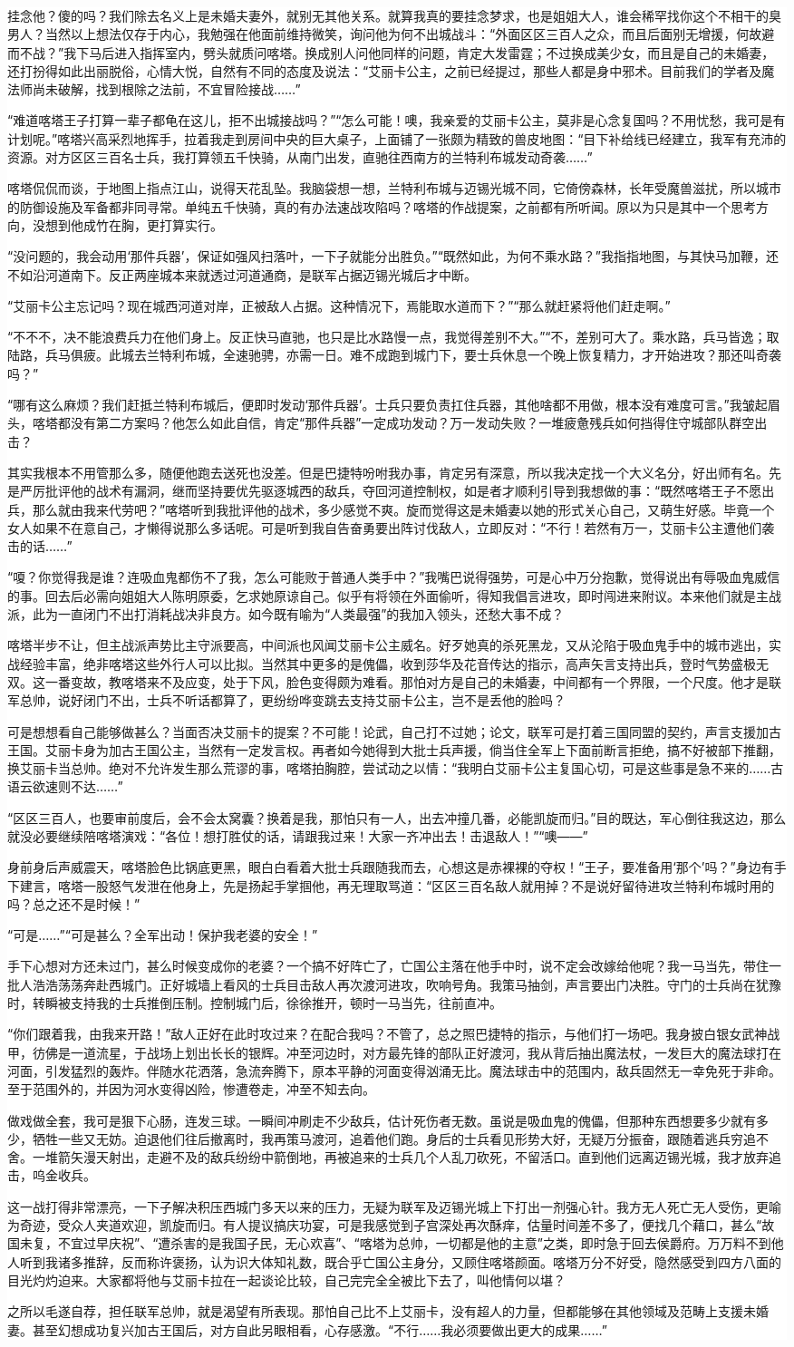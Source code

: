 挂念他？傻的吗？我们除去名义上是未婚夫妻外，就别无其他关系。就算我真的要挂念梦求，也是姐姐大人，谁会稀罕找你这个不相干的臭男人？当然以上想法仅存于内心，我勉强在他面前维持微笑，询问他为何不出城战斗：“外面区区三百人之众，而且后面别无增援，何故避而不战？”我下马后进入指挥室内，劈头就质问喀塔。换成别人问他同样的问题，肯定大发雷霆；不过换成美少女，而且是自己的未婚妻，还打扮得如此出丽脱俗，心情大悦，自然有不同的态度及说法：“艾丽卡公主，之前已经提过，那些人都是身中邪术。目前我们的学者及魔法师尚未破解，找到根除之法前，不宜冒险接战……”

“难道喀塔王子打算一辈子都龟在这儿，拒不出城接战吗？”“怎么可能！噢，我亲爱的艾丽卡公主，莫非是心念复国吗？不用忧愁，我可是有计划呢。”喀塔兴高采烈地挥手，拉着我走到房间中央的巨大桌子，上面铺了一张颇为精致的兽皮地图：“目下补给线已经建立，我军有充沛的资源。对方区区三百名士兵，我打算领五千快骑，从南门出发，直驰往西南方的兰特利布城发动奇袭……”

喀塔侃侃而谈，于地图上指点江山，说得天花乱坠。我脑袋想一想，兰特利布城与迈锡光城不同，它倚傍森林，长年受魔兽滋扰，所以城市的防御设施及军备都非同寻常。单纯五千快骑，真的有办法速战攻陷吗？喀塔的作战提案，之前都有所听闻。原以为只是其中一个思考方向，没想到他成竹在胸，更打算实行。

“没问题的，我会动用‘那件兵器’，保证如强风扫落叶，一下子就能分出胜负。”“既然如此，为何不乘水路？”我指指地图，与其快马加鞭，还不如沿河道南下。反正两座城本来就透过河道通商，是联军占据迈锡光城后才中断。

“艾丽卡公主忘记吗？现在城西河道对岸，正被敌人占据。这种情况下，焉能取水道而下？”“那么就赶紧将他们赶走啊。”

“不不不，决不能浪费兵力在他们身上。反正快马直驰，也只是比水路慢一点，我觉得差别不大。”“不，差别可大了。乘水路，兵马皆逸；取陆路，兵马俱疲。此城去兰特利布城，全速驰骋，亦需一日。难不成跑到城门下，要士兵休息一个晚上恢复精力，才开始进攻？那还叫奇袭吗？”

“哪有这么麻烦？我们赶抵兰特利布城后，便即时发动‘那件兵器’。士兵只要负责扛住兵器，其他啥都不用做，根本没有难度可言。”我皱起眉头，喀塔都没有第二方案吗？他怎么如此自信，肯定“那件兵器”一定成功发动？万一发动失败？一堆疲惫残兵如何挡得住守城部队群空出击？

其实我根本不用管那么多，随便他跑去送死也没差。但是巴捷特吩咐我办事，肯定另有深意，所以我决定找一个大义名分，好出师有名。先是严厉批评他的战术有漏洞，继而坚持要优先驱逐城西的敌兵，夺回河道控制权，如是者才顺利引导到我想做的事：“既然喀塔王子不愿出兵，那么就由我来代劳吧？”喀塔听到我批评他的战术，多少感觉不爽。旋而觉得这是未婚妻以她的形式关心自己，又萌生好感。毕竟一个女人如果不在意自己，才懒得说那么多话呢。可是听到我自告奋勇要出阵讨伐敌人，立即反对：“不行！若然有万一，艾丽卡公主遭他们袭击的话……”

“嗄？你觉得我是谁？连吸血鬼都伤不了我，怎么可能败于普通人类手中？”我嘴巴说得强势，可是心中万分抱歉，觉得说出有辱吸血鬼威信的事。回去后必需向姐姐大人陈明原委，乞求她原谅自己。似乎有将领在外面偷听，得知我倡言进攻，即时闯进来附议。本来他们就是主战派，此为一直闭门不出打消耗战决非良方。如今既有喻为“人类最强”的我加入领头，还愁大事不成？

喀塔半步不让，但主战派声势比主守派要高，中间派也风闻艾丽卡公主威名。好歹她真的杀死黑龙，又从沦陷于吸血鬼手中的城市逃出，实战经验丰富，绝非喀塔这些外行人可以比拟。当然其中更多的是傀儡，收到莎华及花音传达的指示，高声矢言支持出兵，登时气势盛极无双。这一番变故，教喀塔来不及应变，处于下风，脸色变得颇为难看。那怕对方是自己的未婚妻，中间都有一个界限，一个尺度。他才是联军总帅，说好闭门不出，士兵不听话都算了，更纷纷哗变跳去支持艾丽卡公主，岂不是丢他的脸吗？

可是想想看自己能够做甚么？当面否决艾丽卡的提案？不可能！论武，自己打不过她；论文，联军可是打着三国同盟的契约，声言支援加古王国。艾丽卡身为加古王国公主，当然有一定发言权。再者如今她得到大批士兵声援，倘当住全军上下面前断言拒绝，搞不好被部下推翻，换艾丽卡当总帅。绝对不允许发生那么荒谬的事，喀塔拍胸腔，尝试动之以情：“我明白艾丽卡公主复国心切，可是这些事是急不来的……古语云欲速则不达……”

“区区三百人，也要审前度后，会不会太窝囊？换着是我，那怕只有一人，出去冲撞几番，必能凯旋而归。”目的既达，军心倒往我这边，那么就没必要继续陪喀塔演戏：“各位！想打胜仗的话，请跟我过来！大家一齐冲出去！击退敌人！”“噢——”

身前身后声威震天，喀塔脸色比锅底更黑，眼白白看着大批士兵跟随我而去，心想这是赤裸裸的夺权！“王子，要准备用‘那个’吗？”身边有手下建言，喀塔一股怒气发泄在他身上，先是扬起手掌掴他，再无理取骂道：“区区三百名敌人就用掉？不是说好留待进攻兰特利布城时用的吗？总之还不是时候！”

“可是……”“可是甚么？全军出动！保护我老婆的安全！”

手下心想对方还未过门，甚么时候变成你的老婆？一个搞不好阵亡了，亡国公主落在他手中时，说不定会改嫁给他呢？我一马当先，带住一批人浩浩荡荡奔赴西城门。正好城墙上看风的士兵目击敌人再次渡河进攻，吹响号角。我策马抽剑，声言要出门决胜。守门的士兵尚在犹豫时，转瞬被支持我的士兵推倒压制。控制城门后，徐徐推开，顿时一马当先，往前直冲。

“你们跟着我，由我来开路！”敌人正好在此时攻过来？在配合我吗？不管了，总之照巴捷特的指示，与他们打一场吧。我身披白银女武神战甲，彷佛是一道流星，于战场上划出长长的银辉。冲至河边时，对方最先锋的部队正好渡河，我从背后抽出魔法杖，一发巨大的魔法球打在河面，引发猛烈的轰炸。伴随水花洒落，急流奔腾下，原本平静的河面变得汹涌无比。魔法球击中的范围内，敌兵固然无一幸免死于非命。至于范围外的，并因为河水变得凶险，惨遭卷走，冲至不知去向。

做戏做全套，我可是狠下心肠，连发三球。一瞬间冲刷走不少敌兵，估计死伤者无数。虽说是吸血鬼的傀儡，但那种东西想要多少就有多少，牺牲一些又无妨。迫退他们往后撤离时，我再策马渡河，追着他们跑。身后的士兵看见形势大好，无疑万分振奋，跟随着逃兵穷追不舍。一堆箭矢漫天射出，走避不及的敌兵纷纷中箭倒地，再被追来的士兵几个人乱刀砍死，不留活口。直到他们远离迈锡光城，我才放弃追击，呜金收兵。

这一战打得非常漂亮，一下子解决积压西城门多天以来的压力，无疑为联军及迈锡光城上下打出一剂强心针。我方无人死亡无人受伤，更喻为奇迹，受众人夹道欢迎，凯旋而归。有人提议搞庆功宴，可是我感觉到子宫深处再次酥痒，估量时间差不多了，便找几个藉口，甚么“故国未复，不宜过早庆祝”、“遭杀害的是我国子民，无心欢喜”、“喀塔为总帅，一切都是他的主意”之类，即时急于回去侯爵府。万万料不到他人听到我诸多推辞，反而称许褒扬，认为识大体知礼数，既合乎亡国公主身分，又顾住喀塔颜面。喀塔万分不好受，隐然感受到四方八面的目光灼灼迫来。大家都将他与艾丽卡拉在一起谈论比较，自己完完全全被比下去了，叫他情何以堪？

之所以毛遂自荐，担任联军总帅，就是渴望有所表现。那怕自己比不上艾丽卡，没有超人的力量，但都能够在其他领域及范畴上支援未婚妻。甚至幻想成功复兴加古王国后，对方自此另眼相看，心存感激。“不行……我必须要做出更大的成果……”
